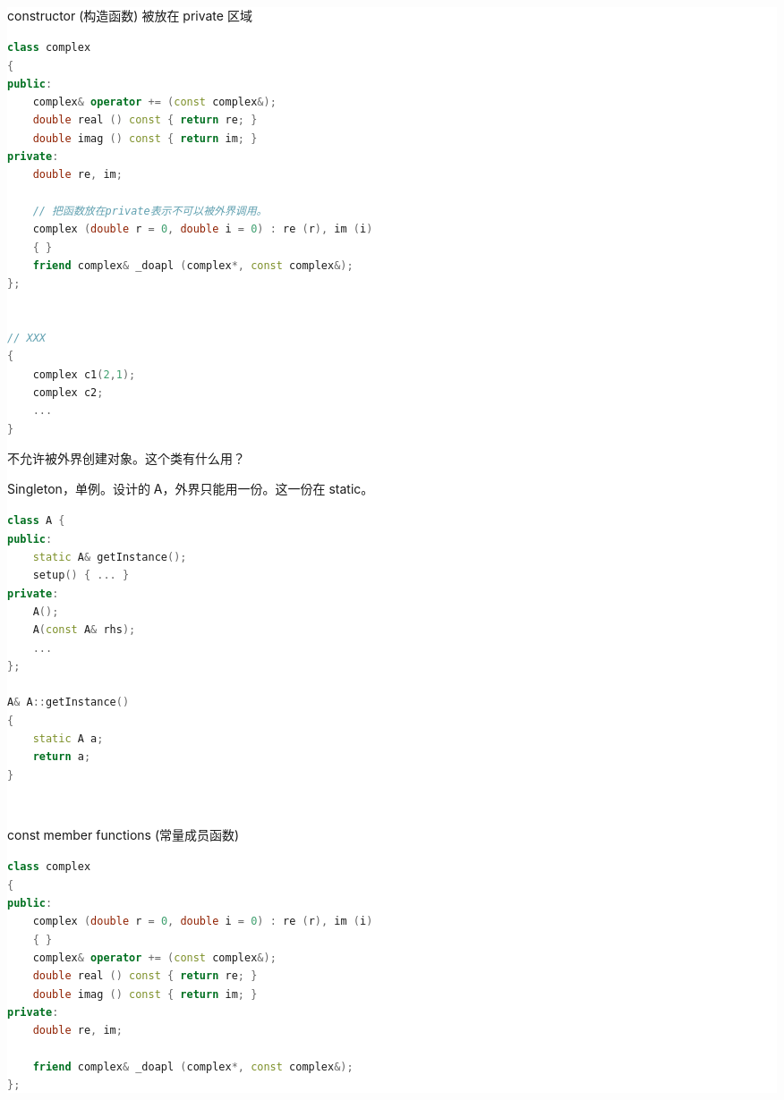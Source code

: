constructor (构造函数) 被放在 private 区域

```cpp
class complex
{
public:
	complex& operator += (const complex&);	
	double real () const { return re; }
	double imag () const { return im; }
private:
	double re, im;	
    
    // 把函数放在private表示不可以被外界调用。
	complex (double r = 0, double i = 0) : re (r), im (i)
	{ }
	friend complex& _doapl (complex*, const complex&);
};


// XXX
{
    complex c1(2,1);
    complex c2;
    ...
}
```

不允许被外界创建对象。这个类有什么用？

Singleton，单例。设计的 A，外界只能用一份。这一份在 static。

```cpp
class A {
public:
	static A& getInstance();
	setup() { ... }
private:
	A();
	A(const A& rhs);
	...
};

A& A::getInstance()
{
	static A a;
	return a;
}
```

<br/>

const member functions (常量成员函数)

```cpp
class complex
{
public:
	complex (double r = 0, double i = 0) : re (r), im (i)
	{ }
	complex& operator += (const complex&);	
	double real () const { return re; }
	double imag () const { return im; }
private:
	double re, im;	
	
	friend complex& _doapl (complex*, const complex&);
};

```